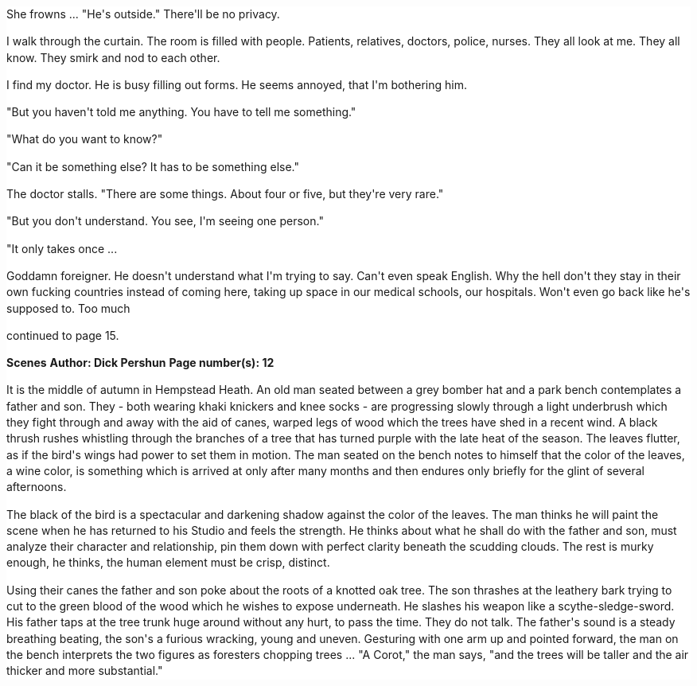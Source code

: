 
She frowns ... "He's outside." There'll be no privacy.


I walk through the curtain. The room is filled with people. Patients, relatives, doctors, police, nurses. They all look at me. They all know. They smirk and nod to each other.


I find my doctor. He is busy filling out forms. He seems annoyed, that I'm bothering him.


"But you haven't told me anything. You have to tell me something."


"What do you want to know?"


"Can it be something else? It has to be something else."


The doctor stalls. "There are some things. About four or five, but they're very rare."


"But you don't understand. You see, I'm seeing one person."


"It only takes once ...


Goddamn foreigner. He doesn't understand what I'm trying to say. Can't even speak English. Why the hell don't they stay in their own fucking countries instead of coming here, taking up space in our medical schools, our hospitals. Won't even go back like he's supposed to. Too much


continued to page 15.


**Scenes**
**Author: Dick Pershun**
**Page number(s): 12**

It is the middle of autumn in Hempstead Heath. An old man seated between a grey bomber hat and a park bench contemplates a father and son. They - both wearing khaki knickers and knee socks - are progressing slowly through a light underbrush which they fight through and away with the aid of canes, warped legs of wood which the trees have shed in a recent wind. A black thrush rushes whistling through the branches of a tree that has turned purple with the late heat of the season. The leaves flutter, as if the bird's wings had power to set them in motion. The man seated on the bench notes to himself that the color of the leaves, a wine color, is something which is arrived at only after many months and then endures only briefly for the glint of several afternoons.


The black of the bird is a spectacular and darkening shadow against the color of the leaves. The man thinks he will paint the scene when he has returned to his Studio and feels the strength. He thinks about what he shall do with the father and son, must analyze their character and relationship, pin them down with perfect clarity beneath the scudding clouds. The rest is murky enough, he thinks, the human element must be crisp, distinct.


Using their canes the father and son poke about the roots of a knotted oak tree. The son thrashes at the leathery bark trying to cut to the green blood of the wood which he wishes to expose underneath. He slashes his weapon like a scythe-sledge-sword. His father taps at the tree trunk huge around without any hurt, to pass the time. They do not talk. The father's sound is a steady breathing beating, the son's a furious wracking, young and uneven. Gesturing with one arm up and pointed forward, the man on the bench interprets the two figures as foresters chopping trees ... "A Corot," the man says, "and the trees will be taller and the air thicker and more substantial."
